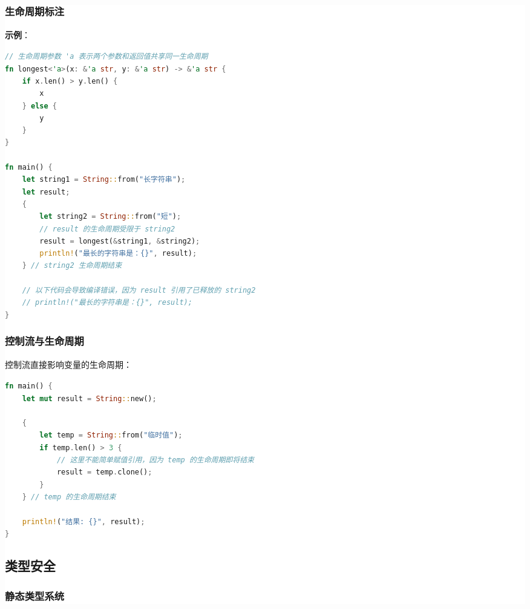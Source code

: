 ### 生命周期标注

**示例**：

```rust
// 生命周期参数 'a 表示两个参数和返回值共享同一生命周期
fn longest<'a>(x: &'a str, y: &'a str) -> &'a str {
    if x.len() > y.len() {
        x
    } else {
        y
    }
}

fn main() {
    let string1 = String::from("长字符串");
    let result;
    {
        let string2 = String::from("短");
        // result 的生命周期受限于 string2
        result = longest(&string1, &string2);
        println!("最长的字符串是：{}", result);
    } // string2 生命周期结束
    
    // 以下代码会导致编译错误，因为 result 引用了已释放的 string2
    // println!("最长的字符串是：{}", result);
}
```

### 控制流与生命周期

控制流直接影响变量的生命周期：

```rust
fn main() {
    let mut result = String::new();
    
    {
        let temp = String::from("临时值");
        if temp.len() > 3 {
            // 这里不能简单赋值引用，因为 temp 的生命周期即将结束
            result = temp.clone();
        }
    } // temp 的生命周期结束
    
    println!("结果: {}", result);
}
```

## 类型安全

### 静态类型系统
